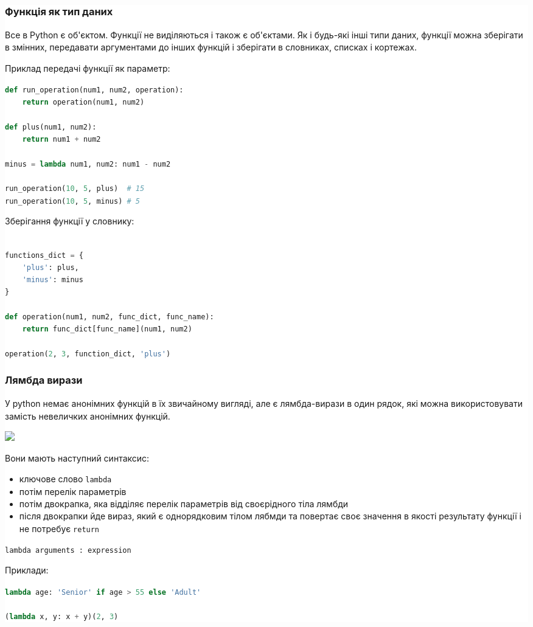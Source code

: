 ### Функція як тип даних

Все в Python є об'єктом. Функції не виділяються і також є об'єктами. Як і будь-які інші типи даних, функції можна зберігати в змінних, передавати аргументами до інших функцій і зберігати в словниках, списках і кортежах.

Приклад передачі функції як параметр:

```python
def run_operation(num1, num2, operation):
    return operation(num1, num2)

def plus(num1, num2):
    return num1 + num2

minus = lambda num1, num2: num1 - num2

run_operation(10, 5, plus)  # 15
run_operation(10, 5, minus) # 5
```

Зберігання функції у словнику:

```python

functions_dict = {
    'plus': plus,
    'minus': minus
}

def operation(num1, num2, func_dict, func_name):
    return func_dict[func_name](num1, num2)

operation(2, 3, function_dict, 'plus')
```

### Лямбда вирази

У python немає анонімних функцій в їх звичайному вигляді, але є лямбда-вирази в один рядок, які можна використовувати замість невеличких анонімних функцій.

![](images/lambdas.png)

Вони мають наступний синтаксис:

- ключове слово `lambda`
- потім перелік параметрів
- потім двокрапка, яка відділяє перелік параметрів від своєрідного тіла лямбди
- після двокрапки йде вираз, який є однорядковим тілом лябмди та повертає своє значення в якості результату функції і не потребує `return`

`lambda arguments : expression`

Приклади:
```python
lambda age: 'Senior' if age > 55 else 'Adult'

(lambda x, y: x + y)(2, 3)
```

